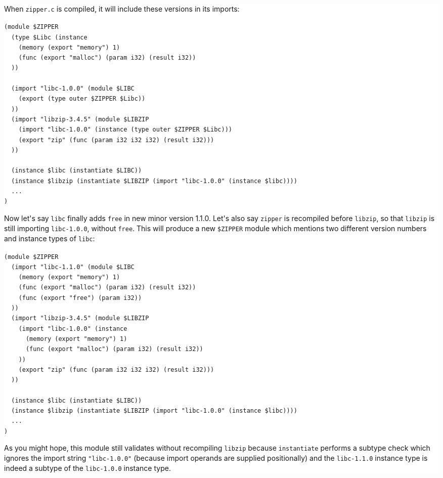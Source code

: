 When `zipper.c` is compiled, it will include these versions in its imports:

```wasm
(module $ZIPPER
  (type $Libc (instance
    (memory (export "memory") 1)
    (func (export "malloc") (param i32) (result i32))
  ))

  (import "libc-1.0.0" (module $LIBC
    (export (type outer $ZIPPER $Libc))
  ))
  (import "libzip-3.4.5" (module $LIBZIP
    (import "libc-1.0.0" (instance (type outer $ZIPPER $Libc)))
    (export "zip" (func (param i32 i32 i32) (result i32)))
  ))

  (instance $libc (instantiate $LIBC))
  (instance $libzip (instantiate $LIBZIP (import "libc-1.0.0" (instance $libc))))
  ...
)
```

Now let's say `libc` finally adds `free` in new minor version 1.1.0. Let's also
say `zipper` is recompiled before `libzip`, so that `libzip` is still importing
`libc-1.0.0`, without `free`. This will produce a new `$ZIPPER` module which
mentions two different version numbers and instance types of `libc`:

```wasm
(module $ZIPPER
  (import "libc-1.1.0" (module $LIBC
    (memory (export "memory") 1)
    (func (export "malloc") (param i32) (result i32))
    (func (export "free") (param i32))
  ))
  (import "libzip-3.4.5" (module $LIBZIP
    (import "libc-1.0.0" (instance
      (memory (export "memory") 1)
      (func (export "malloc") (param i32) (result i32))
    ))
    (export "zip" (func (param i32 i32 i32) (result i32)))
  ))

  (instance $libc (instantiate $LIBC))
  (instance $libzip (instantiate $LIBZIP (import "libc-1.0.0" (instance $libc))))
  ...
)
```

As you might hope, this module still validates without recompiling `libzip`
because `instantiate` performs a subtype check which ignores the import string
`"libc-1.0.0"` (because import operands are supplied positionally) and the
`libc-1.1.0` instance type is indeed a subtype of the `libc-1.0.0` instance
type.
